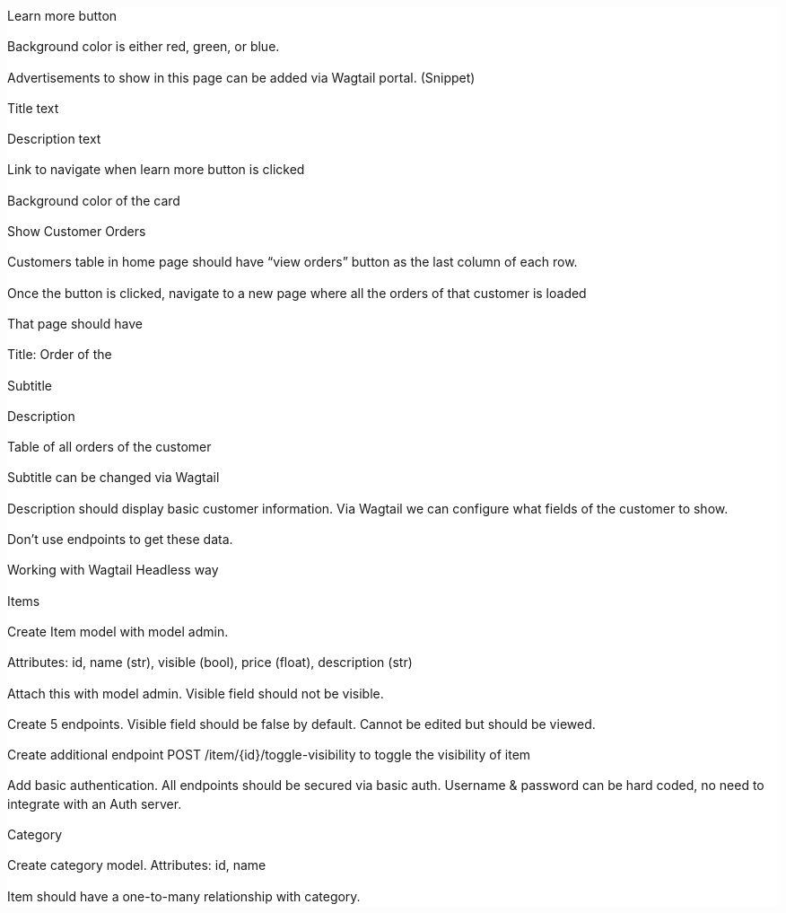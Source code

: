 Learn more button 

Background color is either red, green, or blue. 

Advertisements to show in this page can be added via Wagtail portal. (Snippet) 

Title text 

Description text 

Link to navigate when learn more button is clicked 

Background color of the card 

 

Show Customer Orders 

Customers table in home page should have “view orders” button as the last column of each row. 

Once the button is clicked, navigate to a new page where all the orders of that customer is loaded 

That page should have 

Title: Order of the <customer first name> 

Subtitle 

Description 

Table of all orders of the customer 

Subtitle can be changed via Wagtail 

Description should display basic customer information. Via Wagtail we can configure what fields of the customer to show. 

Don’t use endpoints to get these data. 

 

Working with Wagtail Headless way 

Items 

Create Item model with model admin. 

Attributes: id, name (str), visible (bool), price (float), description (str) 

Attach this with model admin. Visible field should not be visible. 

Create 5 endpoints. Visible field should be false by default. Cannot be edited but should be viewed. 

Create additional endpoint POST /item/{id}/toggle-visibility to toggle the visibility of item 

Add basic authentication. All endpoints should be secured via basic auth. Username & password can be hard coded, no need to integrate with an Auth server. 

 

Category 

Create category model. Attributes: id, name 

Item should have a one-to-many relationship with category. 
